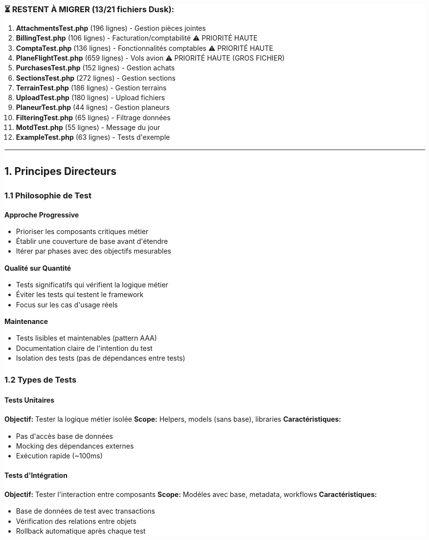 ### ⏳ RESTENT À MIGRER (13/21 fichiers Dusk):
1. **AttachmentsTest.php** (196 lignes) - Gestion pièces jointes
2. **BillingTest.php** (106 lignes) - Facturation/comptabilité ⚠️ PRIORITÉ HAUTE
3. **ComptaTest.php** (136 lignes) - Fonctionnalités comptables ⚠️ PRIORITÉ HAUTE
4. **PlaneFlightTest.php** (659 lignes) - Vols avion ⚠️ PRIORITÉ HAUTE (GROS FICHIER)
5. **PurchasesTest.php** (152 lignes) - Gestion achats
6. **SectionsTest.php** (272 lignes) - Gestion sections
7. **TerrainTest.php** (186 lignes) - Gestion terrains
8. **UploadTest.php** (180 lignes) - Upload fichiers
9. **PlaneurTest.php** (44 lignes) - Gestion planeurs
10. **FilteringTest.php** (65 lignes) - Filtrage données
11. **MotdTest.php** (55 lignes) - Message du jour
12. **ExampleTest.php** (63 lignes) - Tests d'exemple

---

## 1. Principes Directeurs

### 1.1 Philosophie de Test

**Approche Progressive**
- Prioriser les composants critiques métier
- Établir une couverture de base avant d'étendre
- Itérer par phases avec des objectifs mesurables

**Qualité sur Quantité**
- Tests significatifs qui vérifient la logique métier
- Éviter les tests qui testent le framework
- Focus sur les cas d'usage réels

**Maintenance**
- Tests lisibles et maintenables (pattern AAA)
- Documentation claire de l'intention du test
- Isolation des tests (pas de dépendances entre tests)

### 1.2 Types de Tests

#### Tests Unitaires
**Objectif:** Tester la logique métier isolée
**Scope:** Helpers, models (sans base), libraries
**Caractéristiques:**
- Pas d'accès base de données
- Mocking des dépendances externes
- Exécution rapide (~100ms)

#### Tests d'Intégration
**Objectif:** Tester l'interaction entre composants
**Scope:** Modèles avec base, metadata, workflows
**Caractéristiques:**
- Base de données de test avec transactions
- Vérification des relations entre objets
- Rollback automatique après chaque test

